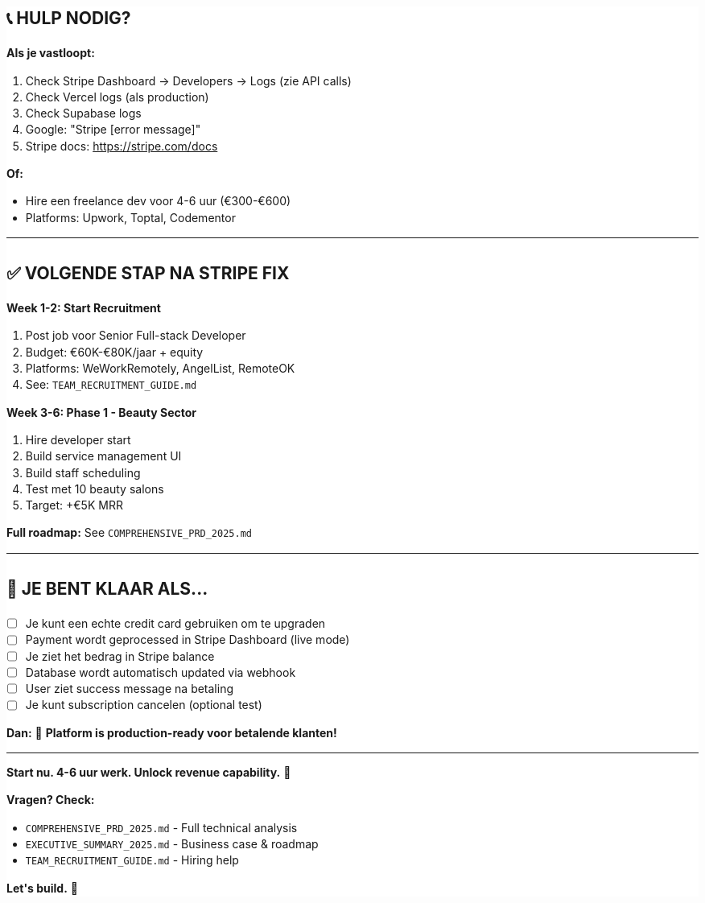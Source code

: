 
## 📞 HULP NODIG?

**Als je vastloopt:**
1. Check Stripe Dashboard → Developers → Logs (zie API calls)
2. Check Vercel logs (als production)
3. Check Supabase logs
4. Google: "Stripe [error message]"
5. Stripe docs: https://stripe.com/docs

**Of:**
- Hire een freelance dev voor 4-6 uur (€300-€600)
- Platforms: Upwork, Toptal, Codementor

---

## ✅ VOLGENDE STAP NA STRIPE FIX

**Week 1-2: Start Recruitment**
1. Post job voor Senior Full-stack Developer
2. Budget: €60K-€80K/jaar + equity
3. Platforms: WeWorkRemotely, AngelList, RemoteOK
4. See: `TEAM_RECRUITMENT_GUIDE.md`

**Week 3-6: Phase 1 - Beauty Sector**
1. Hire developer start
2. Build service management UI
3. Build staff scheduling
4. Test met 10 beauty salons
5. Target: +€5K MRR

**Full roadmap:** See `COMPREHENSIVE_PRD_2025.md`

---

## 🎯 JE BENT KLAAR ALS...

- [ ] Je kunt een echte credit card gebruiken om te upgraden
- [ ] Payment wordt geprocessed in Stripe Dashboard (live mode)
- [ ] Je ziet het bedrag in Stripe balance
- [ ] Database wordt automatisch updated via webhook
- [ ] User ziet success message na betaling
- [ ] Je kunt subscription cancelen (optional test)

**Dan:** 🎉 **Platform is production-ready voor betalende klanten!**

---

**Start nu. 4-6 uur werk. Unlock revenue capability.** 🚀

**Vragen? Check:**
- `COMPREHENSIVE_PRD_2025.md` - Full technical analysis
- `EXECUTIVE_SUMMARY_2025.md` - Business case & roadmap
- `TEAM_RECRUITMENT_GUIDE.md` - Hiring help

**Let's build.** 💪

